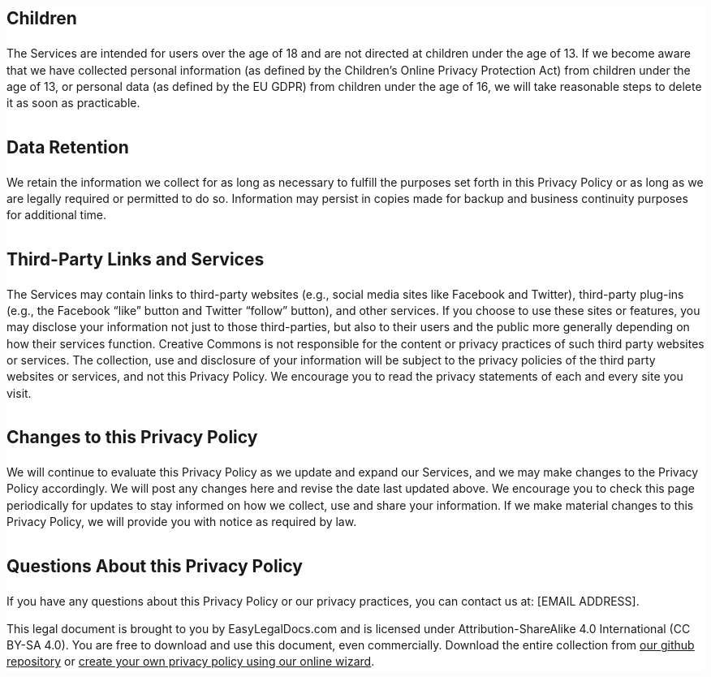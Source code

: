 
## **Children**

The Services are intended for users over the age of 18 and are not directed at children under the age of 13. If we become aware that we have collected personal information (as defined by the Children’s Online Privacy Protection Act) from children under the age of 13, or personal data (as defined by the EU GDPR) from children under the age of 16, we will take reasonable steps to delete it as soon as practicable.


## **Data Retention**

We retain the information we collect for as long as necessary to fulfill the purposes set forth in this Privacy Policy or as long as we are legally required or permitted to do so. Information may persist in copies made for backup and business continuity purposes for additional time.


## **Third-Party Links and Services**

The Services may contain links to third-party websites (e.g., social media sites like Facebook and Twitter), third-party plug-ins (e.g., the Facebook “like” button and Twitter “follow” button), and other services. If you choose to use these sites or features, you may disclose your information not just to those third-parties, but also to their users and the public more generally depending on how their services function. Creative Commons is not responsible for the content or privacy practices of such third party websites or services. The collection, use and disclosure of your information will be subject to the privacy policies of the third party websites or services, and not this Privacy Policy. We encourage you to read the privacy statements of each and every site you visit.


## **Changes to this Privacy Policy**

We will continue to evaluate this Privacy Policy as we update and expand our Services, and we may make changes to the Privacy Policy accordingly. We will post any changes here and revise the date last updated above. We encourage you to check this page periodically for updates to stay informed on how we collect, use and share your information. If we make material changes to this Privacy Policy, we will provide you with notice as required by law.


## **Questions About this Privacy Policy**

If you have any questions about this Privacy Policy or our privacy practices, you can contact us at: [EMAIL ADDRESS].

This legal document is brought to you by EasyLegalDocs.com and is licensed under Attribution-ShareAlike 4.0 International (CC BY-SA 4.0). You are free to download and use this document, even commercially. Download the entire collection from [our github repository](https://github.com/EasyLegalDocs/legal-templates) or [create your own privacy policy using our online wizard](https://easylegaldocs.com/templates/policies/privacy-policy/).
